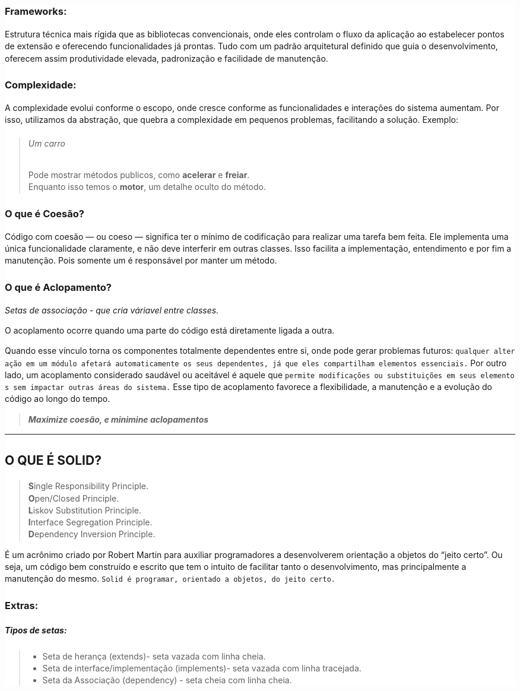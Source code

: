 ### Frameworks:
Estrutura técnica mais rígida que as bibliotecas convencionais, onde eles controlam o fluxo da aplicação ao estabelecer pontos de extensão e oferecendo funcionalidades já prontas. Tudo com um padrão arquitetural definido que guia o desenvolvimento, oferecem assim produtividade elevada, padronização e facilidade de manutenção.

### Complexidade:
A complexidade evolui conforme o escopo, onde cresce conforme as funcionalidades e interações do sistema aumentam. Por isso, utilizamos da abstração, que quebra a complexidade em pequenos problemas, facilitando a solução. Exemplo: 

> ###### Um carro <br>
> Pode mostrar métodos publicos, como **acelerar** e **freiar**. <br>
> Enquanto isso temos o **motor**, um detalhe oculto do método.

### O que é Coesão?
Código com coesão — ou coeso — significa ter o mínimo de codificação para realizar uma tarefa bem feita. Ele implementa uma única funcionalidade claramente, e não deve interferir em outras classes. Isso facilita a implementação, entendimento e por fim a manutenção. Pois somente um é responsável por manter um método.

### O que é Aclopamento?
_Setas de associação - que cria váriavel entre classes._

O acoplamento ocorre quando uma parte do código está diretamente ligada a outra. 

Quando esse vínculo torna os componentes totalmente dependentes entre si, onde pode gerar problemas futuros: `qualquer alteração em um módulo afetará automaticamente os seus dependentes, já que eles compartilham elementos essenciais.`  Por outro lado, um acoplamento considerado saudável ou aceitável é aquele que `permite modificações ou substituições em seus elementos sem impactar outras áreas do sistema.` Esse tipo de acoplamento favorece a flexibilidade, a manutenção e a evolução do código ao longo do tempo. 

> **_Maximize coesão, e minimine aclopamentos_**

___

## O QUE É SOLID?
> **S**ingle Responsibility Principle.<br> 
**O**pen/Closed Principle.<br>
**L**iskov Substitution Principle.<br>
**I**nterface Segregation Principle.<br>
**D**ependency Inversion Principle.

É um acrônimo criado por Robert Martin para auxiliar programadores a desenvolverem orientação a objetos do “jeito certo”. Ou seja, um código bem construído e escrito que tem o intuito de facilitar tanto o desenvolvimento, mas principalmente a manutenção do mesmo. `Solid é programar, orientado a objetos, do jeito certo.`

### Extras:
##### Tipos de setas:
> - Seta de herança (extends)- seta vazada com linha cheia.
> - Seta de interface/implementação (implements)- seta vazada com linha tracejada.
> - Seta da Associação (dependency) - seta cheia com linha cheia.
